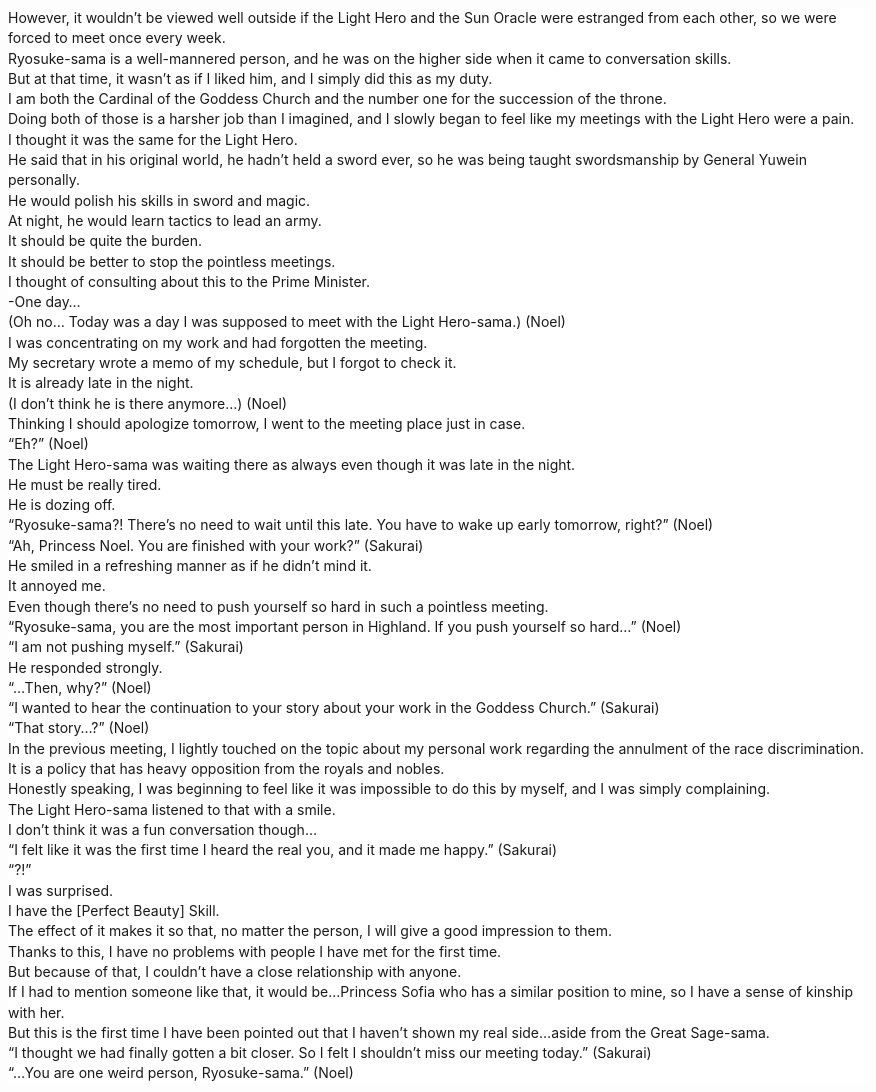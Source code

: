 However, it wouldn’t be viewed well outside if the Light Hero and the Sun Oracle were estranged from each other, so we were forced to meet once every week.<br/>
Ryosuke-sama is a well-mannered person, and he was on the higher side when it came to conversation skills.<br/>
But at that time, it wasn’t as if I liked him, and I simply did this as my duty.<br/>
I am both the Cardinal of the Goddess Church and the number one for the succession of the throne.<br/>
Doing both of those is a harsher job than I imagined, and I slowly began to feel like my meetings with the Light Hero were a pain.<br/>
I thought it was the same for the Light Hero.<br/>
He said that in his original world, he hadn’t held a sword ever, so he was being taught swordsmanship by General Yuwein personally.<br/>
He would polish his skills in sword and magic.<br/>
At night, he would learn tactics to lead an army.<br/>
It should be quite the burden.<br/>
It should be better to stop the pointless meetings.<br/>
I thought of consulting about this to the Prime Minister.<br/>
-One day…<br/>
(Oh no… Today was a day I was supposed to meet with the Light Hero-sama.) (Noel)<br/>
I was concentrating on my work and had forgotten the meeting.<br/>
My secretary wrote a memo of my schedule, but I forgot to check it.<br/>
It is already late in the night.<br/>
(I don’t think he is there anymore…) (Noel)<br/>
Thinking I should apologize tomorrow, I went to the meeting place just in case.<br/>
“Eh?” (Noel)<br/>
The Light Hero-sama was waiting there as always even though it was late in the night.<br/>
He must be really tired.<br/>
He is dozing off.<br/>
“Ryosuke-sama?! There’s no need to wait until this late. You have to wake up early tomorrow, right?” (Noel)<br/>
“Ah, Princess Noel. You are finished with your work?” (Sakurai)<br/>
He smiled in a refreshing manner as if he didn’t mind it.<br/>
It annoyed me.<br/>
Even though there’s no need to push yourself so hard in such a pointless meeting.<br/>
“Ryosuke-sama, you are the most important person in Highland. If you push yourself so hard…” (Noel)<br/>
“I am not pushing myself.” (Sakurai)<br/>
He responded strongly.<br/>
“…Then, why?” (Noel)<br/>
“I wanted to hear the continuation to your story about your work in the Goddess Church.” (Sakurai)<br/>
“That story…?” (Noel)<br/>
In the previous meeting, I lightly touched on the topic about my personal work regarding the annulment of the race discrimination.<br/>
It is a policy that has heavy opposition from the royals and nobles.<br/>
Honestly speaking, I was beginning to feel like it was impossible to do this by myself, and I was simply complaining.<br/>
The Light Hero-sama listened to that with a smile.<br/>
I don’t think it was a fun conversation though…<br/>
“I felt like it was the first time I heard the real you, and it made me happy.” (Sakurai)<br/>
“?!” <br/>
I was surprised.<br/>
I have the [Perfect Beauty] Skill.<br/>
The effect of it makes it so that, no matter the person, I will give a good impression to them.<br/>
Thanks to this, I have no problems with people I have met for the first time.<br/>
But because of that, I couldn’t have a close relationship with anyone.<br/>
If I had to mention someone like that, it would be…Princess Sofia who has a similar position to mine, so I have a sense of kinship with her.<br/>
But this is the first time I have been pointed out that I haven’t shown my real side…aside from the Great Sage-sama.<br/>
“I thought we had finally gotten a bit closer. So I felt I shouldn’t miss our meeting today.” (Sakurai)<br/>
“…You are one weird person, Ryosuke-sama.” (Noel)<br/>
